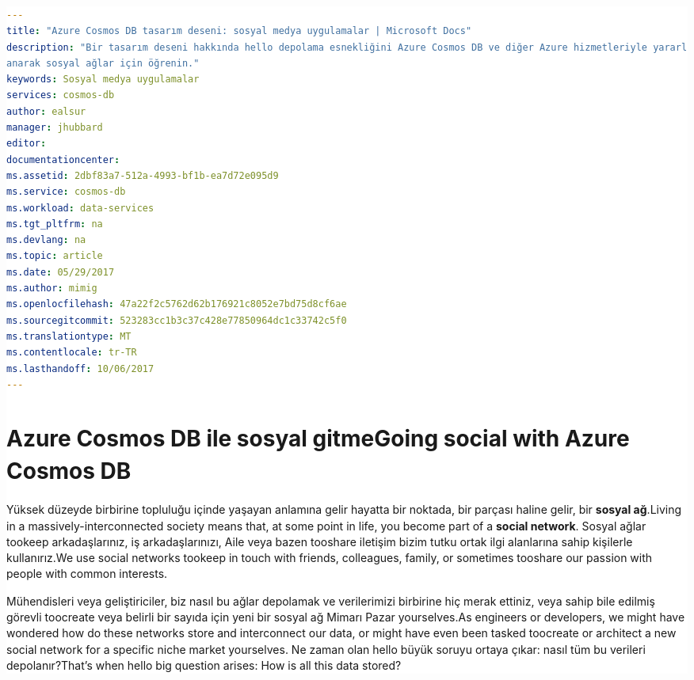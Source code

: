 ```yaml
---
title: "Azure Cosmos DB tasarım deseni: sosyal medya uygulamalar | Microsoft Docs"
description: "Bir tasarım deseni hakkında hello depolama esnekliğini Azure Cosmos DB ve diğer Azure hizmetleriyle yararlanarak sosyal ağlar için öğrenin."
keywords: Sosyal medya uygulamalar
services: cosmos-db
author: ealsur
manager: jhubbard
editor: 
documentationcenter: 
ms.assetid: 2dbf83a7-512a-4993-bf1b-ea7d72e095d9
ms.service: cosmos-db
ms.workload: data-services
ms.tgt_pltfrm: na
ms.devlang: na
ms.topic: article
ms.date: 05/29/2017
ms.author: mimig
ms.openlocfilehash: 47a22f2c5762d62b176921c8052e7bd75d8cf6ae
ms.sourcegitcommit: 523283cc1b3c37c428e77850964dc1c33742c5f0
ms.translationtype: MT
ms.contentlocale: tr-TR
ms.lasthandoff: 10/06/2017
---
```

# <a name="going-social-with-azure-cosmos-db"></a><span data-ttu-id="b109c-104">Azure Cosmos DB ile sosyal gitme</span><span class="sxs-lookup"><span data-stu-id="b109c-104">Going social with Azure Cosmos DB</span></span>
<span data-ttu-id="b109c-105">Yüksek düzeyde birbirine topluluğu içinde yaşayan anlamına gelir hayatta bir noktada, bir parçası haline gelir, bir **sosyal ağ**.</span><span class="sxs-lookup"><span data-stu-id="b109c-105">Living in a massively-interconnected society means that, at some point in life, you become part of a **social network**.</span></span> <span data-ttu-id="b109c-106">Sosyal ağlar tookeep arkadaşlarınız, iş arkadaşlarınızı, Aile veya bazen tooshare iletişim bizim tutku ortak ilgi alanlarına sahip kişilerle kullanırız.</span><span class="sxs-lookup"><span data-stu-id="b109c-106">We use social networks tookeep in touch with friends, colleagues, family, or sometimes tooshare our passion with people with common interests.</span></span>

<span data-ttu-id="b109c-107">Mühendisleri veya geliştiriciler, biz nasıl bu ağlar depolamak ve verilerimizi birbirine hiç merak ettiniz, veya sahip bile edilmiş görevli toocreate veya belirli bir sayıda için yeni bir sosyal ağ Mimarı Pazar yourselves.</span><span class="sxs-lookup"><span data-stu-id="b109c-107">As engineers or developers, we might have wondered how do these networks store and interconnect our data, or might have even been tasked toocreate or architect a new social network for a specific niche market yourselves.</span></span> <span data-ttu-id="b109c-108">Ne zaman olan hello büyük soruyu ortaya çıkar: nasıl tüm bu verileri depolanır?</span><span class="sxs-lookup"><span data-stu-id="b109c-108">That’s when hello big question arises: How is all this data stored?</span></span>
